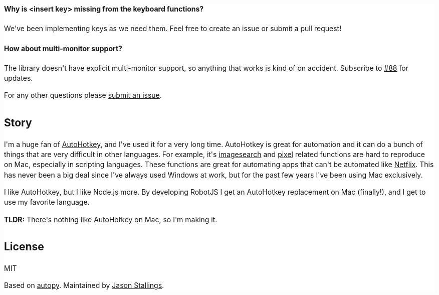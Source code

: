 #### Why is &#60;insert key&#62; missing from the keyboard functions? 

We've been implementing keys as we need them. Feel free to create an issue or submit a pull request!

#### How about multi-monitor support?

The library doesn't have explicit multi-monitor support, so anything that works is kind of on accident. Subscribe to [#88](https://github.com/octalmage/robotjs/issues/88) for updates.

For any other questions please [submit an issue](https://github.com/octalmage/robotjs/issues/new).

## Story

I'm a huge fan of [AutoHotkey](https://www.autohotkey.com/), and I've used it for a very long time. AutoHotkey is great for automation and it can do a bunch of things that are very difficult in other languages. For example, it's [imagesearch](https://www.autohotkey.com/docs/commands/ImageSearch.htm) and [pixel](https://www.autohotkey.com/docs/commands/PixelGetColor.htm) related functions are hard to reproduce on Mac, especially in scripting languages. These functions are great for automating apps that can't be automated like [Netflix](http://blueshirtdesign.com/apps/autoflix/). This has never been a big deal since I've always used Windows at work, but for the past few years I've been using Mac exclusively. 

I like AutoHotkey, but I like Node.js more. By developing RobotJS I get an AutoHotkey replacement on Mac (finally!), and I get to use my favorite language. 

**TLDR:** There's nothing like AutoHotkey on Mac, so I'm making it. 

## License

MIT

Based on [autopy](https://github.com/msanders/autopy). 
Maintained by [Jason Stallings](http://jason.stallin.gs).
